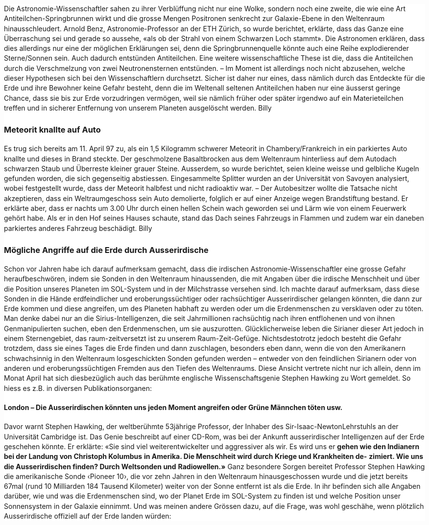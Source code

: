 Die Astronomie-Wissenschaftler sahen zu ihrer Verblüffung nicht nur eine Wolke, sondern noch eine zweite, die wie eine Art Antiteilchen-Springbrunnen wirkt und die grosse Mengen Positronen senkrecht zur Galaxie-Ebene in den Weltenraum hinausschleudert. Arnold Benz, Astronomie-Professor an der ETH Zürich, so wurde berichtet, erklärte, dass das Ganze eine Überraschung sei und gerade so aussehe, «als ob der Strahl von einem Schwarzen Loch stammt». Die Astronomen erklären, dass dies allerdings nur eine der möglichen Erklärungen sei, denn die Springbrunnenquelle könnte auch eine Reihe explodierender Sterne/Sonnen sein. Auch dadurch entstünden Antiteilchen. Eine weitere wissenschaftliche These ist die, dass die Antiteilchen durch die Verschmelzung von zwei Neutronensternen entstünden. – Im Moment ist allerdings noch nicht abzusehen, welche dieser Hypothesen sich bei den Wissenschaftlern durchsetzt. Sicher ist daher nur eines, dass nämlich durch das Entdeckte für die Erde und ihre Bewohner keine Gefahr besteht, denn die im Weltenall seltenen Antiteilchen haben nur eine äusserst geringe Chance, dass sie bis zur Erde vorzudringen vermögen, weil sie nämlich früher oder später irgendwo auf ein Materieteilchen treffen und in sicherer Entfernung von unserem Planeten ausgelöscht werden.
Billy
### Meteorit knallte auf Auto
Es trug sich bereits am 11. April 97 zu, als ein 1,5 Kilogramm schwerer Meteorit in Chambery/Frankreich in ein parkiertes Auto knallte und dieses in Brand steckte. Der geschmolzene Basaltbrocken aus dem Weltenraum hinterliess auf dem Autodach schwarzen Staub und Überreste kleiner grauer Steine. Ausserdem, so wurde berichtet, seien kleine weisse und gelbliche Kugeln gefunden worden, die sich gegenseitig abstiessen.
Eingesammelte Splitter wurden an der Universität von Savoyen analysiert, wobei festgestellt wurde, dass der Meteorit halbfest und nicht radioaktiv war. – Der Autobesitzer wollte die Tatsache nicht akzeptieren, dass ein Weltraumgeschoss sein Auto demolierte, folglich er auf einer Anzeige wegen Brandstiftung bestand. Er erklärte aber, dass er nachts um 3.00 Uhr durch einen hellen Schein wach geworden sei und Lärm wie von einem Feuerwerk gehört habe. Als er in den Hof seines Hauses schaute, stand das Dach seines Fahrzeugs in Flammen und zudem war ein daneben parkiertes anderes Fahrzeug beschädigt.
Billy
### Mögliche Angriffe auf die Erde durch Ausserirdische
Schon vor Jahren habe ich darauf aufmerksam gemacht, dass die irdischen Astronomie-Wissenschaftler eine grosse Gefahr heraufbeschwören, indem sie Sonden in den Weltenraum hinaussenden, die mit Angaben über die irdische Menschheit und über die Position unseres Planeten im SOL-System und in der Milchstrasse versehen sind. Ich machte darauf aufmerksam, dass diese Sonden in die Hände erdfeindlicher und eroberungssüchtiger oder rachsüchtiger Ausserirdischer gelangen könnten, die dann zur Erde kommen und diese angreifen, um des Planeten habhaft zu werden oder um die Erdenmenschen zu versklaven oder zu töten. Man denke dabei nur an die Sirius-Intelligenzen, die seit Jahrmillionen rachsüchtig nach ihren entflohenen und von ihnen Genmanipulierten suchen, eben den Erdenmenschen, um sie auszurotten. Glücklicherweise leben die Sirianer dieser Art jedoch in einem Sternengebiet, das raum-zeitversetzt ist zu unserem Raum-Zeit-Gefüge. Nichtsdestotrotz jedoch besteht die Gefahr trotzdem, dass sie eines Tages die Erde finden und dann zuschlagen, besonders eben dann, wenn die von den Amerikanern schwachsinnig in den Weltenraum losgeschickten Sonden gefunden werden – entweder von den feindlichen Sirianern oder von anderen und eroberungssüchtigen Fremden aus den Tiefen des Weltenraums. Diese Ansicht vertrete nicht nur ich allein, denn im Monat April hat sich diesbezüglich auch das berühmte englische Wissenschaftsgenie Stephen Hawking zu Wort gemeldet. So hiess es z.B. in diversen Publikationsorganen:
#### London – Die Ausserirdischen könnten uns jeden Moment angreifen oder Grüne Männchen töten usw.
Davor warnt Stephen Hawking, der weltberühmte 53jährige Professor, der Inhaber des Sir-Isaac-NewtonLehrstuhls an der Universität Cambridge ist. Das Genie beschreibt auf einer CD-Rom, was bei der Ankunft ausserirdischer Intelligenzen auf der Erde geschehen könnte. Er erklärte: «Sie sind viel weiterentwickelter und aggressiver als wir. Es wird uns er
**gehen wie den Indianern bei der Landung von Christoph Kolumbus**
**in Amerika. Die Menschheit wird durch Kriege und Krankheiten de-**
**zimiert. Wie uns die Ausserirdischen finden? Durch Weltsonden und**
**Radiowellen.»**
Ganz besondere Sorgen bereitet Professor Stephen Hawking die amerikanische Sonde ‹Pioneer 10›, die vor zehn Jahren in den Weltenraum hinausgeschossen wurde und die jetzt bereits 67mal (rund 10 Milliarden 184 Tausend Kilometer) weiter von der Sonne entfernt ist als die Erde. In ihr befinden sich alle Angaben darüber, wie und was die Erdenmenschen sind, wo der Planet Erde im SOL-System zu finden ist und welche Position unser Sonnensystem in der Galaxie einnimmt. Und was meinen andere Grössen dazu, auf die Frage, was wohl geschähe, wenn plötzlich Ausserirdische offiziell auf der Erde landen würden: